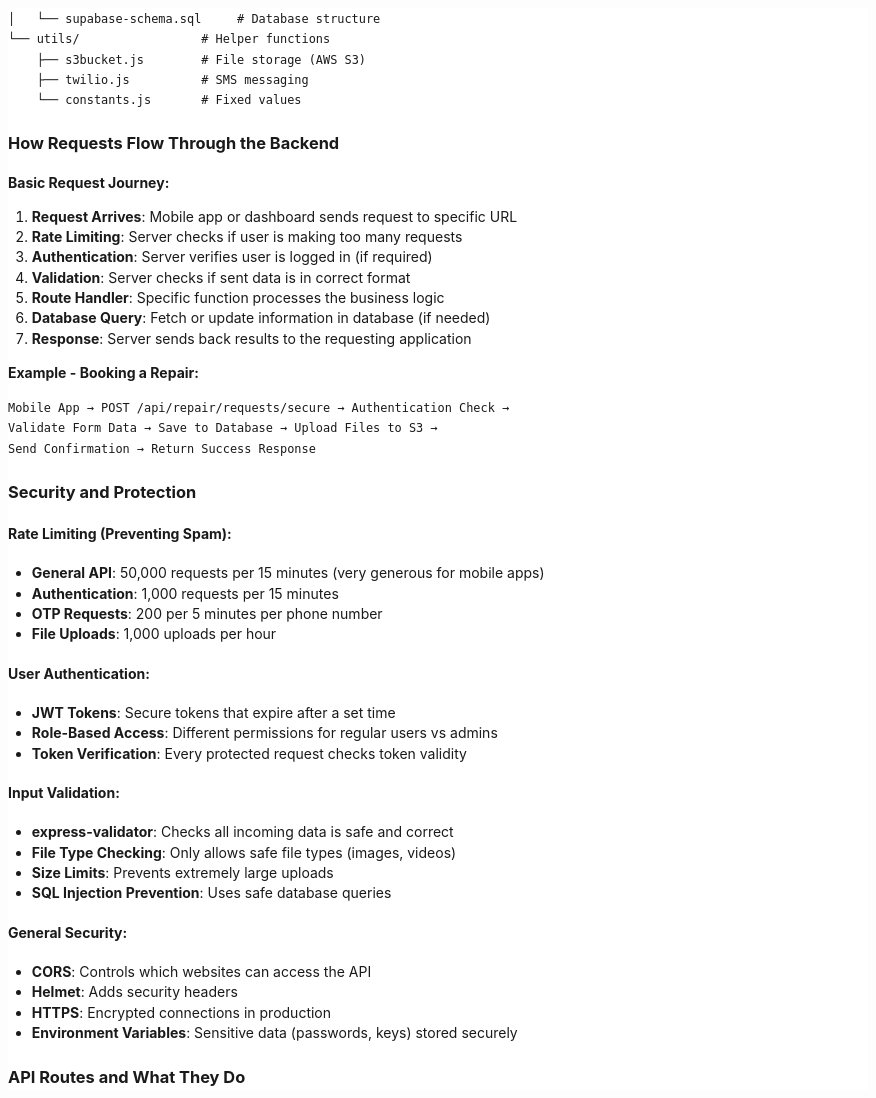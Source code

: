 ```
│   └── supabase-schema.sql     # Database structure
└── utils/                 # Helper functions
    ├── s3bucket.js        # File storage (AWS S3)
    ├── twilio.js          # SMS messaging
    └── constants.js       # Fixed values
```

### **How Requests Flow Through the Backend**

**Basic Request Journey:**
1. **Request Arrives**: Mobile app or dashboard sends request to specific URL
2. **Rate Limiting**: Server checks if user is making too many requests
3. **Authentication**: Server verifies user is logged in (if required)
4. **Validation**: Server checks if sent data is in correct format
5. **Route Handler**: Specific function processes the business logic
6. **Database Query**: Fetch or update information in database (if needed)
7. **Response**: Server sends back results to the requesting application

**Example - Booking a Repair:**
```
Mobile App → POST /api/repair/requests/secure → Authentication Check → 
Validate Form Data → Save to Database → Upload Files to S3 → 
Send Confirmation → Return Success Response
```

### **Security and Protection**

#### **Rate Limiting (Preventing Spam):**
- **General API**: 50,000 requests per 15 minutes (very generous for mobile apps)
- **Authentication**: 1,000 requests per 15 minutes
- **OTP Requests**: 200 per 5 minutes per phone number
- **File Uploads**: 1,000 uploads per hour

#### **User Authentication:**
- **JWT Tokens**: Secure tokens that expire after a set time
- **Role-Based Access**: Different permissions for regular users vs admins
- **Token Verification**: Every protected request checks token validity

#### **Input Validation:**
- **express-validator**: Checks all incoming data is safe and correct
- **File Type Checking**: Only allows safe file types (images, videos)
- **Size Limits**: Prevents extremely large uploads
- **SQL Injection Prevention**: Uses safe database queries

#### **General Security:**
- **CORS**: Controls which websites can access the API
- **Helmet**: Adds security headers
- **HTTPS**: Encrypted connections in production
- **Environment Variables**: Sensitive data (passwords, keys) stored securely

### **API Routes and What They Do**
